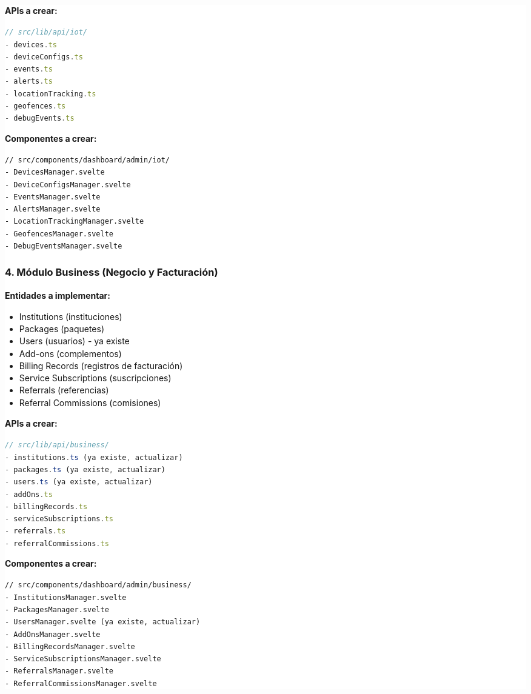 **APIs a crear:**
```typescript
// src/lib/api/iot/
- devices.ts
- deviceConfigs.ts
- events.ts
- alerts.ts
- locationTracking.ts
- geofences.ts
- debugEvents.ts
```

**Componentes a crear:**
```svelte
// src/components/dashboard/admin/iot/
- DevicesManager.svelte
- DeviceConfigsManager.svelte
- EventsManager.svelte
- AlertsManager.svelte
- LocationTrackingManager.svelte
- GeofencesManager.svelte
- DebugEventsManager.svelte
```

### 4. **Módulo Business** (Negocio y Facturación)
**Entidades a implementar:**
- Institutions (instituciones)
- Packages (paquetes)
- Users (usuarios) - ya existe
- Add-ons (complementos)
- Billing Records (registros de facturación)
- Service Subscriptions (suscripciones)
- Referrals (referencias)
- Referral Commissions (comisiones)

**APIs a crear:**
```typescript
// src/lib/api/business/
- institutions.ts (ya existe, actualizar)
- packages.ts (ya existe, actualizar)
- users.ts (ya existe, actualizar)
- addOns.ts
- billingRecords.ts
- serviceSubscriptions.ts
- referrals.ts
- referralCommissions.ts
```

**Componentes a crear:**
```svelte
// src/components/dashboard/admin/business/
- InstitutionsManager.svelte
- PackagesManager.svelte
- UsersManager.svelte (ya existe, actualizar)
- AddOnsManager.svelte
- BillingRecordsManager.svelte
- ServiceSubscriptionsManager.svelte
- ReferralsManager.svelte
- ReferralCommissionsManager.svelte
```
